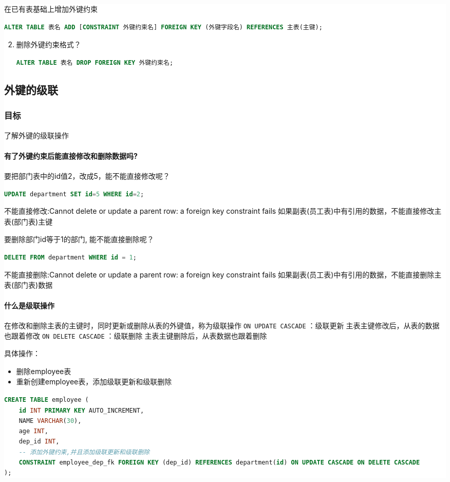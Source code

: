    在已有表基础上增加外键约束

   ```sql
   ALTER TABLE 表名 ADD [CONSTRAINT 外键约束名] FOREIGN KEY (外键字段名) REFERENCES 主表(主键);
   ```

2. 删除外键约束格式？

   ```sql
   ALTER TABLE 表名 DROP FOREIGN KEY 外键约束名;
   ```



## 外键的级联

### 目标

了解外键的级联操作



#### 有了外键约束后能直接修改和删除数据吗?

要把部门表中的id值2，改成5，能不能直接修改呢？

```sql
UPDATE department SET id=5 WHERE id=2;
```

不能直接修改:Cannot delete or update a parent row: a foreign key constraint fails 如果副表(员工表)中有引用的数据，不能直接修改主表(部门表)主键

要删除部门id等于1的部门, 能不能直接删除呢？

```sql
DELETE FROM department WHERE id = 1;
```

不能直接删除:Cannot delete or update a parent row: a foreign key constraint fails 如果副表(员工表)中有引用的数据，不能直接删除主表(部门表)数据



#### 什么是级联操作

在修改和删除主表的主键时，同时更新或删除从表的外键值，称为级联操作
`ON UPDATE CASCADE` ：级联更新 主表主键修改后，从表的数据也跟着修改
`ON DELETE CASCADE` ：级联删除 主表主键删除后，从表数据也跟着删除

具体操作：

* 删除employee表
* 重新创建employee表，添加级联更新和级联删除

```sql
CREATE TABLE employee (
	id INT PRIMARY KEY AUTO_INCREMENT,
	NAME VARCHAR(30),
	age INT,
	dep_id INT,
	-- 添加外键约束,并且添加级联更新和级联删除
	CONSTRAINT employee_dep_fk FOREIGN KEY (dep_id) REFERENCES department(id) ON UPDATE CASCADE ON DELETE CASCADE
);
```
